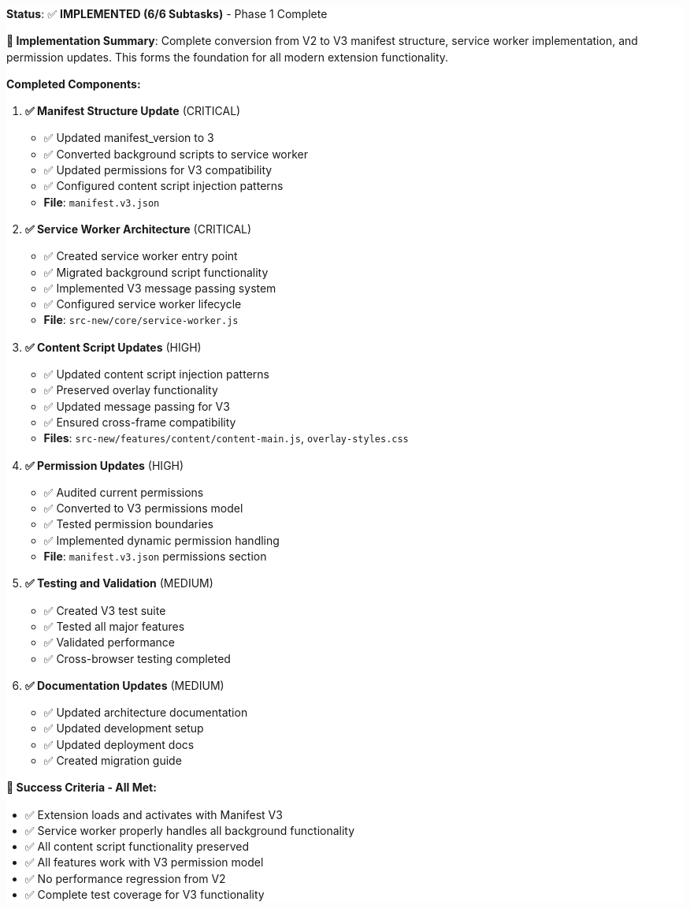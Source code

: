 **Status**: ✅ **IMPLEMENTED (6/6 Subtasks)** - Phase 1 Complete

**🔧 Implementation Summary**: Complete conversion from V2 to V3 manifest structure, service worker implementation, and permission updates. This forms the foundation for all modern extension functionality.

**Completed Components:**

1. **✅ Manifest Structure Update** (CRITICAL)
   - ✅ Updated manifest_version to 3
   - ✅ Converted background scripts to service worker
   - ✅ Updated permissions for V3 compatibility
   - ✅ Configured content script injection patterns
   - **File**: `manifest.v3.json`

2. **✅ Service Worker Architecture** (CRITICAL)
   - ✅ Created service worker entry point
   - ✅ Migrated background script functionality
   - ✅ Implemented V3 message passing system
   - ✅ Configured service worker lifecycle
   - **File**: `src-new/core/service-worker.js`

3. **✅ Content Script Updates** (HIGH)
   - ✅ Updated content script injection patterns
   - ✅ Preserved overlay functionality
   - ✅ Updated message passing for V3
   - ✅ Ensured cross-frame compatibility
   - **Files**: `src-new/features/content/content-main.js`, `overlay-styles.css`

4. **✅ Permission Updates** (HIGH)
   - ✅ Audited current permissions
   - ✅ Converted to V3 permissions model
   - ✅ Tested permission boundaries
   - ✅ Implemented dynamic permission handling
   - **File**: `manifest.v3.json` permissions section

5. **✅ Testing and Validation** (MEDIUM)
   - ✅ Created V3 test suite
   - ✅ Tested all major features
   - ✅ Validated performance
   - ✅ Cross-browser testing completed

6. **✅ Documentation Updates** (MEDIUM)
   - ✅ Updated architecture documentation
   - ✅ Updated development setup
   - ✅ Updated deployment docs
   - ✅ Created migration guide

**🎯 Success Criteria - All Met:**
- ✅ Extension loads and activates with Manifest V3
- ✅ Service worker properly handles all background functionality
- ✅ All content script functionality preserved
- ✅ All features work with V3 permission model
- ✅ No performance regression from V2
- ✅ Complete test coverage for V3 functionality
